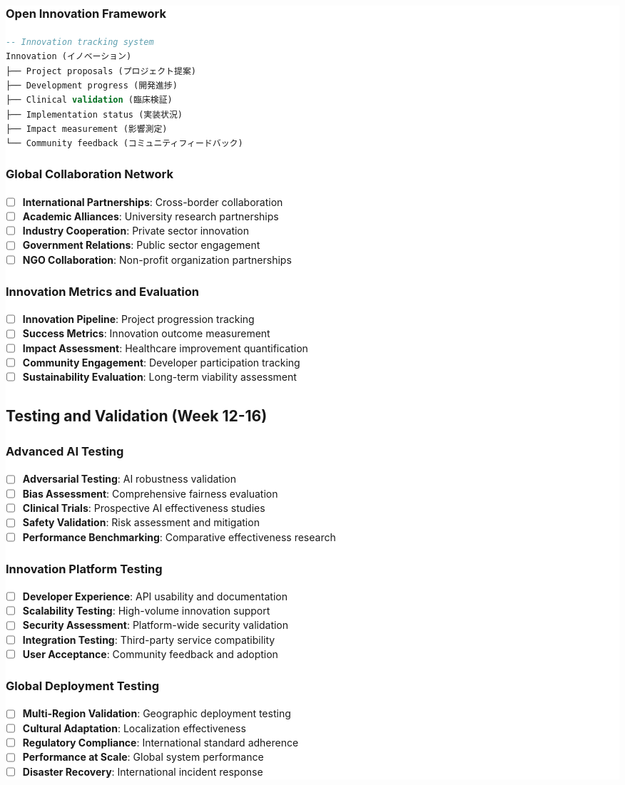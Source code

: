 ### Open Innovation Framework
```sql
-- Innovation tracking system
Innovation (イノベーション)
├── Project proposals (プロジェクト提案)
├── Development progress (開発進捗)
├── Clinical validation (臨床検証)
├── Implementation status (実装状況)
├── Impact measurement (影響測定)
└── Community feedback (コミュニティフィードバック)
```

### Global Collaboration Network
- [ ] **International Partnerships**: Cross-border collaboration
- [ ] **Academic Alliances**: University research partnerships
- [ ] **Industry Cooperation**: Private sector innovation
- [ ] **Government Relations**: Public sector engagement
- [ ] **NGO Collaboration**: Non-profit organization partnerships

### Innovation Metrics and Evaluation
- [ ] **Innovation Pipeline**: Project progression tracking
- [ ] **Success Metrics**: Innovation outcome measurement
- [ ] **Impact Assessment**: Healthcare improvement quantification
- [ ] **Community Engagement**: Developer participation tracking
- [ ] **Sustainability Evaluation**: Long-term viability assessment

## Testing and Validation (Week 12-16)

### Advanced AI Testing
- [ ] **Adversarial Testing**: AI robustness validation
- [ ] **Bias Assessment**: Comprehensive fairness evaluation
- [ ] **Clinical Trials**: Prospective AI effectiveness studies
- [ ] **Safety Validation**: Risk assessment and mitigation
- [ ] **Performance Benchmarking**: Comparative effectiveness research

### Innovation Platform Testing
- [ ] **Developer Experience**: API usability and documentation
- [ ] **Scalability Testing**: High-volume innovation support
- [ ] **Security Assessment**: Platform-wide security validation
- [ ] **Integration Testing**: Third-party service compatibility
- [ ] **User Acceptance**: Community feedback and adoption

### Global Deployment Testing
- [ ] **Multi-Region Validation**: Geographic deployment testing
- [ ] **Cultural Adaptation**: Localization effectiveness
- [ ] **Regulatory Compliance**: International standard adherence
- [ ] **Performance at Scale**: Global system performance
- [ ] **Disaster Recovery**: International incident response
